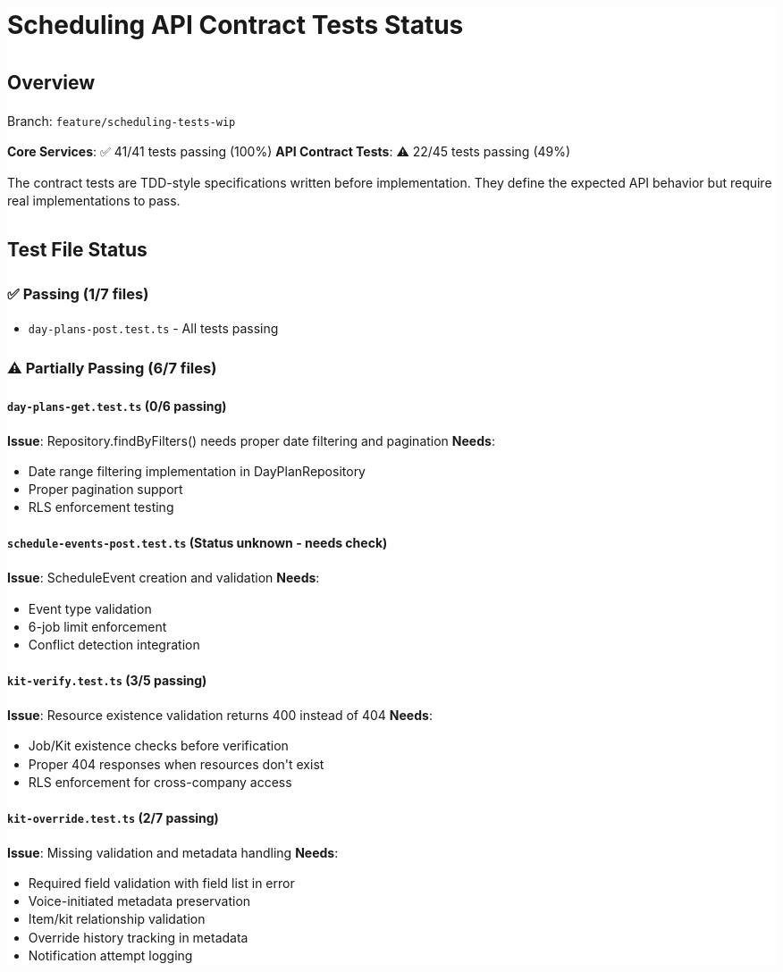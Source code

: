 # Scheduling API Contract Tests Status

## Overview

Branch: `feature/scheduling-tests-wip`

**Core Services**: ✅ 41/41 tests passing (100%)
**API Contract Tests**: ⚠️ 22/45 tests passing (49%)

The contract tests are TDD-style specifications written before implementation. They define the expected API behavior but require real implementations to pass.

## Test File Status

### ✅ Passing (1/7 files)
- `day-plans-post.test.ts` - All tests passing

### ⚠️ Partially Passing (6/7 files)

#### `day-plans-get.test.ts` (0/6 passing)
**Issue**: Repository.findByFilters() needs proper date filtering and pagination
**Needs**:
- Date range filtering implementation in DayPlanRepository
- Proper pagination support
- RLS enforcement testing

#### `schedule-events-post.test.ts` (Status unknown - needs check)
**Issue**: ScheduleEvent creation and validation
**Needs**:
- Event type validation
- 6-job limit enforcement
- Conflict detection integration

#### `kit-verify.test.ts` (3/5 passing)
**Issue**: Resource existence validation returns 400 instead of 404
**Needs**:
- Job/Kit existence checks before verification
- Proper 404 responses when resources don't exist
- RLS enforcement for cross-company access

#### `kit-override.test.ts` (2/7 passing)
**Issue**: Missing validation and metadata handling
**Needs**:
- Required field validation with field list in error
- Voice-initiated metadata preservation
- Item/kit relationship validation
- Override history tracking in metadata
- Notification attempt logging
